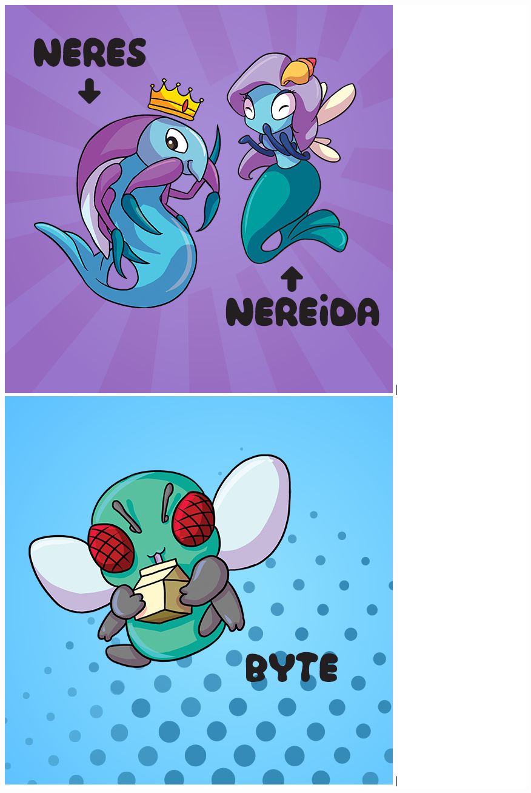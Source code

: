 ![Neres and Nereida icon](/images/events/bookbugs/BB-Instagram-7-May_3_Neres_Nereida.png) | ![Byte icon](/images/events/bookbugs/BB-Instagram-14-May_1_Byte.png) |